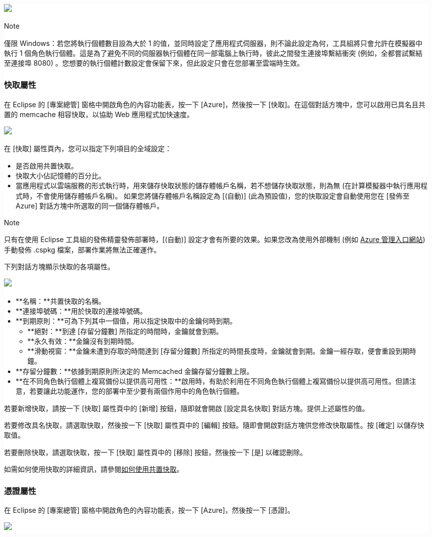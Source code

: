 ![][ic719499]

> [!NOTE]
> 僅限 Windows：若您將執行個體數目設為大於 1 的值，並同時設定了應用程式伺服器，則不論此設定為何，工具組將只會允許在模擬器中執行 1 個角色執行個體。這是為了避免不同的伺服器執行個體在同一部電腦上執行時，彼此之間發生連接埠繫結衝突 (例如，全都嘗試繫結至連接埠 8080) 。您想要的執行個體計數設定會保留下來，但此設定只會在您部署至雲端時生效。
> 
> 

<a name="caching_properties"></a>

### 快取屬性
在 Eclipse 的 [專案總管] 窗格中開啟角色的內容功能表，按一下 [Azure]，然後按一下 [快取]。在這個對話方塊中，您可以啟用已具名且共置的 memcache 相容快取，以協助 Web 應用程式加快速度。

![][ic719483]

在 [快取] 屬性頁內，您可以指定下列項目的全域設定：

* 是否啟用共置快取。
* 快取大小佔記憶體的百分比。
* 當應用程式以雲端服務的形式執行時，用來儲存快取狀態的儲存體帳戶名稱，若不想儲存快取狀態，則為無 (在計算模擬器中執行應用程式時，不會使用儲存體帳戶名稱)。 如果您將儲存體帳戶名稱設定為 [(自動)] \(此為預設值)，您的快取設定會自動使用您在 [發佈至 Azure] 對話方塊中所選取的同一個儲存體帳戶。

> [!NOTE]
> 只有在使用 Eclipse 工具組的發佈精靈發佈部署時，[(自動)] 設定才會有所要的效果。如果您改為使用外部機制 (例如 [Azure 管理入口網站][Azure 管理入口網站]) 手動發佈 .cspkg 檔案，部署作業將無法正確運作。
> 
> 

下列對話方塊顯示快取的各項屬性。

![][ic719501]

* **名稱：**共置快取的名稱。
* **連接埠號碼：**用於快取的連接埠號碼。
* **到期原則：**可為下列其中一個值，用以指定快取中的金鑰何時到期。
  * **絕對：**到達 [存留分鐘數] 所指定的時間時，金鑰就會到期。
  * **永久有效：**金鑰沒有到期時間。
  * **滑動視窗：**金鑰未遭到存取的時間達到 [存留分鐘數] 所指定的時間長度時，金鑰就會到期。金鑰一經存取，便會重設到期時鐘。
* **存留分鐘數：**依據到期原則所決定的 Memcached 金鑰存留分鐘數上限。
* **在不同角色執行個體上複寫備份以提供高可用性：**啟用時，有助於利用在不同角色執行個體上複寫備份以提供高可用性。但請注意，若要讓此功能運作，您的部署中至少要有兩個作用中的角色執行個體。

若要新增快取，請按一下 [快取] 屬性頁中的 [新增] 按鈕，隨即就會開啟 [設定具名快取] 對話方塊。提供上述屬性的值。

若要修改具名快取，請選取快取，然後按一下 [快取] 屬性頁中的 [編輯] 按鈕。隨即會開啟對話方塊供您修改快取屬性。按 [確定] 以儲存快取值。

若要刪除快取，請選取快取，按一下 [快取] 屬性頁中的 [移除] 按鈕，然後按一下 [是] 以確認刪除。

如需如何使用快取的詳細資訊，請參閱[如何使用共置快取][如何使用共置快取]。

<a name="certificates_properties"></a>

### 憑證屬性
在 Eclipse 的 [專案總管] 窗格中開啟角色的內容功能表，按一下 [Azure]，然後按一下 [憑證]。

![][ic710964]


[Azure Java 開發人員中心]: http://go.microsoft.com/fwlink/?LinkID=699547
[Azure 管理入口網站]: http://go.microsoft.com/fwlink/?LinkID=512959
[適用於 Eclipse 的 Azure 工具組]: http://go.microsoft.com/fwlink/?LinkID=699529
[Azure 專案屬性]: http://go.microsoft.com/fwlink/?LinkID=699524
[Azure 儲存體帳戶清單]: http://go.microsoft.com/fwlink/?LinkID=699528
[com.microsoft.windowsazure.serviceruntime 封裝摘要]: http://azure.github.io/azure-sdk-for-java/com/microsoft/windowsazure/serviceruntime/package-summary.html
[在 Eclipse 中建立適用於 Azreu 的 Hello World 應用程式]: http://go.microsoft.com/fwlink/?LinkID=699533
[偵錯多個執行個體部署中的特定角色執行個體]: http://go.microsoft.com/fwlink/?LinkID=699535#debugging_specific_role_instance
[在 Eclipse 中偵錯 Azure 應用程式]: http://go.microsoft.com/fwlink/?LinkID=699535
[部署大型部署]: http://go.microsoft.com/fwlink/?LinkID=699536
[如何使用共置快取]: http://go.microsoft.com/fwlink/?LinkID=699542
[如何使用 SSL 卸載]: http://go.microsoft.com/fwlink/?LinkID=699545
[安裝 Azure Toolkit for Eclipse]: http://go.microsoft.com/fwlink/?LinkId=699546
[工作階段親和性]: http://go.microsoft.com/fwlink/?LinkID=699548
[SSL 卸載]: http://go.microsoft.com/fwlink/?LinkID=699549
[ic789599]: ./media/azure-toolkit-for-eclipse-azure-role-properties/ic789599.png
[ic719499]: ./media/azure-toolkit-for-eclipse-azure-role-properties/ic719499.png
[ic719483]: ./media/azure-toolkit-for-eclipse-azure-role-properties/ic719483.png
[ic719501]: ./media/azure-toolkit-for-eclipse-azure-role-properties/ic719501.png
[ic710964]: ./media/azure-toolkit-for-eclipse-azure-role-properties/ic710964.png
[ic719502]: ./media/azure-toolkit-for-eclipse-azure-role-properties/ic719502.png
[ic719503]: ./media/azure-toolkit-for-eclipse-azure-role-properties/ic719503.png
[ic719504]: ./media/azure-toolkit-for-eclipse-azure-role-properties/ic719504.png
[ic719505]: ./media/azure-toolkit-for-eclipse-azure-role-properties/ic719505.png
[ic710897]: ./media/azure-toolkit-for-eclipse-azure-role-properties/ic710897.png
[ic719506]: ./media/azure-toolkit-for-eclipse-azure-role-properties/ic719506.png
[ic659268]: ./media/azure-toolkit-for-eclipse-azure-role-properties/ic659268.png
[ic552233]: ./media/azure-toolkit-for-eclipse-azure-role-properties/ic552233.png
[ic719492]: ./media/azure-toolkit-for-eclipse-azure-role-properties/ic719492.png
[ic719508]: ./media/azure-toolkit-for-eclipse-azure-role-properties/ic719508.png
[ic780647]: ./media/azure-toolkit-for-eclipse-azure-role-properties/ic780647.png
[ic789643]: ./media/azure-toolkit-for-eclipse-azure-role-properties/ic789643.png
[ic780648]: ./media/azure-toolkit-for-eclipse-azure-role-properties/ic780648.png
[ic789643]: ./media/azure-toolkit-for-eclipse-azure-role-properties/ic789643.png
[ic796926]: ./media/azure-toolkit-for-eclipse-azure-role-properties/ic796926.png
[ic719512]: ./media/azure-toolkit-for-eclipse-azure-role-properties/ic719512.png
[ic719481]: ./media/azure-toolkit-for-eclipse-azure-role-properties/ic719481.png
